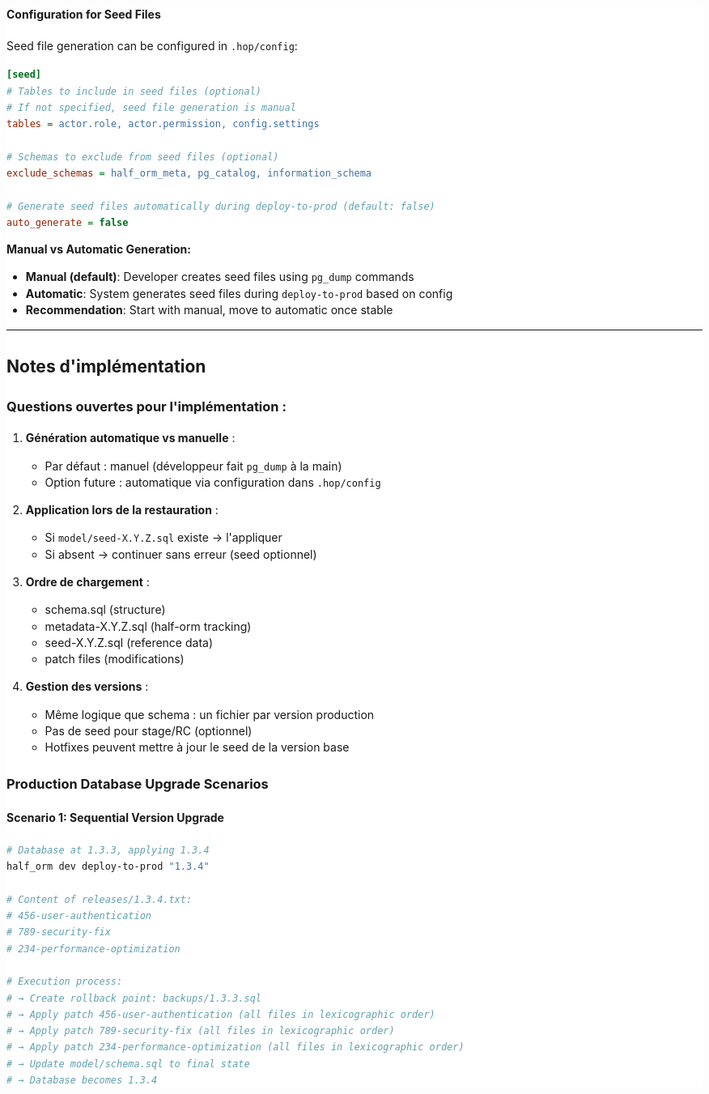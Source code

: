 #### Configuration for Seed Files

Seed file generation can be configured in `.hop/config`:

```ini
[seed]
# Tables to include in seed files (optional)
# If not specified, seed file generation is manual
tables = actor.role, actor.permission, config.settings

# Schemas to exclude from seed files (optional)
exclude_schemas = half_orm_meta, pg_catalog, information_schema

# Generate seed files automatically during deploy-to-prod (default: false)
auto_generate = false
```

**Manual vs Automatic Generation:**
- **Manual (default)**: Developer creates seed files using `pg_dump` commands
- **Automatic**: System generates seed files during `deploy-to-prod` based on config
- **Recommendation**: Start with manual, move to automatic once stable

---

## Notes d'implémentation

### Questions ouvertes pour l'implémentation :

1. **Génération automatique vs manuelle** :
   - Par défaut : manuel (développeur fait `pg_dump` à la main)
   - Option future : automatique via configuration dans `.hop/config`

2. **Application lors de la restauration** :
   - Si `model/seed-X.Y.Z.sql` existe → l'appliquer
   - Si absent → continuer sans erreur (seed optionnel)

3. **Ordre de chargement** :
   - schema.sql (structure)
   - metadata-X.Y.Z.sql (half-orm tracking)
   - seed-X.Y.Z.sql (reference data)
   - patch files (modifications)

4. **Gestion des versions** :
   - Même logique que schema : un fichier par version production
   - Pas de seed pour stage/RC (optionnel)
   - Hotfixes peuvent mettre à jour le seed de la version base

### Production Database Upgrade Scenarios

#### Scenario 1: Sequential Version Upgrade
```bash
# Database at 1.3.3, applying 1.3.4
half_orm dev deploy-to-prod "1.3.4"

# Content of releases/1.3.4.txt:
# 456-user-authentication
# 789-security-fix
# 234-performance-optimization

# Execution process:
# → Create rollback point: backups/1.3.3.sql
# → Apply patch 456-user-authentication (all files in lexicographic order)
# → Apply patch 789-security-fix (all files in lexicographic order)
# → Apply patch 234-performance-optimization (all files in lexicographic order)
# → Update model/schema.sql to final state
# → Database becomes 1.3.4
```
